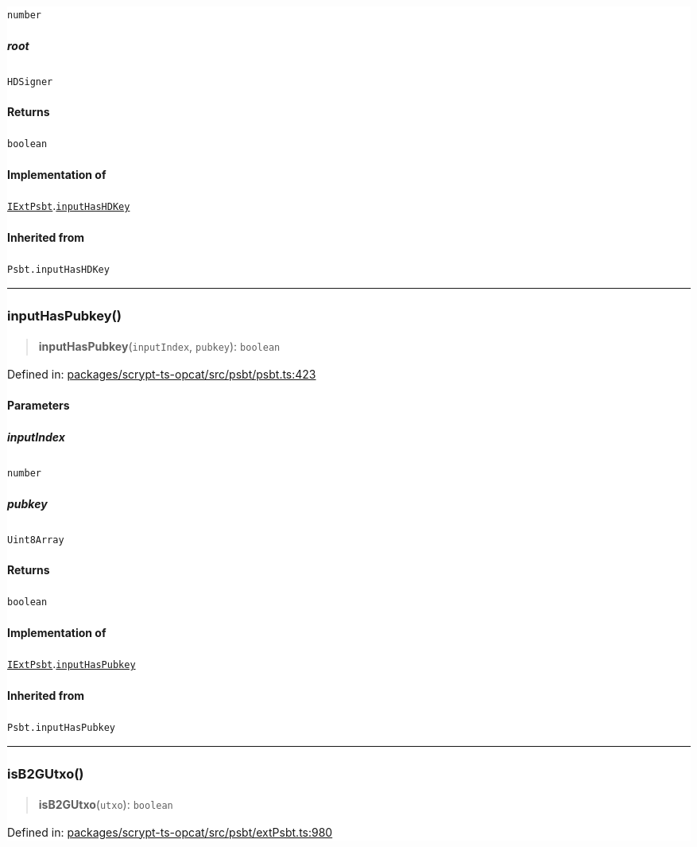 `number`

##### root

`HDSigner`

#### Returns

`boolean`

#### Implementation of

[`IExtPsbt`](../interfaces/IExtPsbt.md).[`inputHasHDKey`](../interfaces/IExtPsbt.md#inputhashdkey)

#### Inherited from

`Psbt.inputHasHDKey`

***

### inputHasPubkey()

> **inputHasPubkey**(`inputIndex`, `pubkey`): `boolean`

Defined in: [packages/scrypt-ts-opcat/src/psbt/psbt.ts:423](https://github.com/OPCAT-Labs/ts-tools/blob/e67b8657b34dbf57f8a4f9bdf87cdc2742db16bb/packages/scrypt-ts-opcat/src/psbt/psbt.ts#L423)

#### Parameters

##### inputIndex

`number`

##### pubkey

`Uint8Array`

#### Returns

`boolean`

#### Implementation of

[`IExtPsbt`](../interfaces/IExtPsbt.md).[`inputHasPubkey`](../interfaces/IExtPsbt.md#inputhaspubkey)

#### Inherited from

`Psbt.inputHasPubkey`

***

### isB2GUtxo()

> **isB2GUtxo**(`utxo`): `boolean`

Defined in: [packages/scrypt-ts-opcat/src/psbt/extPsbt.ts:980](https://github.com/OPCAT-Labs/ts-tools/blob/e67b8657b34dbf57f8a4f9bdf87cdc2742db16bb/packages/scrypt-ts-opcat/src/psbt/extPsbt.ts#L980)
